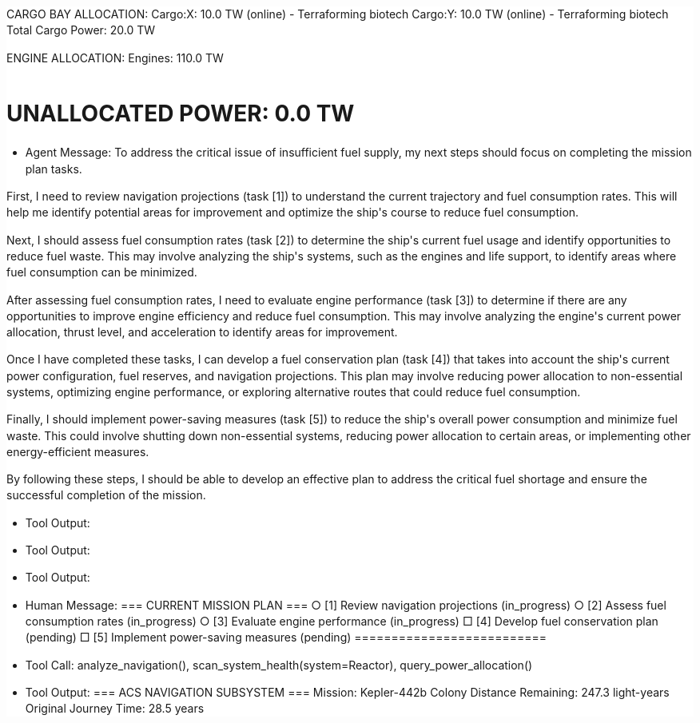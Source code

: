 CARGO BAY ALLOCATION:
    Cargo:X: 10.0 TW (online) - Terraforming biotech
    Cargo:Y: 10.0 TW (online) - Terraforming biotech
Total Cargo Power: 20.0 TW

ENGINE ALLOCATION:
  Engines: 110.0 TW

UNALLOCATED POWER: 0.0 TW
=====================================

* Agent Message: To address the critical issue of insufficient fuel supply, my next steps should focus on completing the mission plan tasks.

First, I need to review navigation projections (task [1]) to understand the current trajectory and fuel consumption rates. This will help me identify potential areas for improvement and optimize the ship's course to reduce fuel consumption.

Next, I should assess fuel consumption rates (task [2]) to determine the ship's current fuel usage and identify opportunities to reduce fuel waste. This may involve analyzing the ship's systems, such as the engines and life support, to identify areas where fuel consumption can be minimized.

After assessing fuel consumption rates, I need to evaluate engine performance (task [3]) to determine if there are any opportunities to improve engine efficiency and reduce fuel consumption. This may involve analyzing the engine's current power allocation, thrust level, and acceleration to identify areas for improvement.

Once I have completed these tasks, I can develop a fuel conservation plan (task [4]) that takes into account the ship's current power configuration, fuel reserves, and navigation projections. This plan may involve reducing power allocation to non-essential systems, optimizing engine performance, or exploring alternative routes that could reduce fuel consumption.

Finally, I should implement power-saving measures (task [5]) to reduce the ship's overall power consumption and minimize fuel waste. This could involve shutting down non-essential systems, reducing power allocation to certain areas, or implementing other energy-efficient measures.

By following these steps, I should be able to develop an effective plan to address the critical fuel shortage and ensure the successful completion of the mission.

* Tool Output:

* Tool Output:

* Tool Output:

* Human Message: === CURRENT MISSION PLAN ===
○ [1] Review navigation projections (in_progress)
○ [2] Assess fuel consumption rates (in_progress)
○ [3] Evaluate engine performance (in_progress)
□ [4] Develop fuel conservation plan (pending)
□ [5] Implement power-saving measures (pending)
==========================

* Tool Call: analyze_navigation(), scan_system_health(system=Reactor), query_power_allocation()

* Tool Output: === ACS NAVIGATION SUBSYSTEM ===
Mission: Kepler-442b Colony
Distance Remaining: 247.3 light-years
Original Journey Time: 28.5 years
